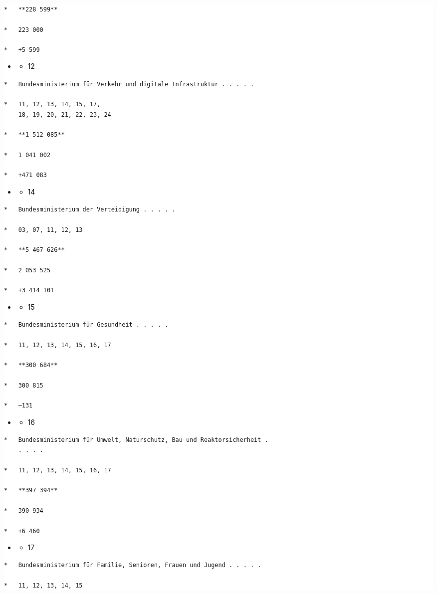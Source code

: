     *   **228 599**

    *   223 000

    *   +5 599


*    *   12

    *   Bundesministerium für Verkehr und digitale Infrastruktur . . . . .

    *   11, 12, 13, 14, 15, 17,
        18, 19, 20, 21, 22, 23, 24

    *   **1 512 085**

    *   1 041 002

    *   +471 083


*    *   14

    *   Bundesministerium der Verteidigung . . . . .

    *   03, 07, 11, 12, 13

    *   **5 467 626**

    *   2 053 525

    *   +3 414 101


*    *   15

    *   Bundesministerium für Gesundheit . . . . .

    *   11, 12, 13, 14, 15, 16, 17

    *   **300 684**

    *   300 815

    *   –131


*    *   16

    *   Bundesministerium für Umwelt, Naturschutz, Bau und Reaktorsicherheit .
        . . . .

    *   11, 12, 13, 14, 15, 16, 17

    *   **397 394**

    *   390 934

    *   +6 460


*    *   17

    *   Bundesministerium für Familie, Senioren, Frauen und Jugend . . . . .

    *   11, 12, 13, 14, 15
